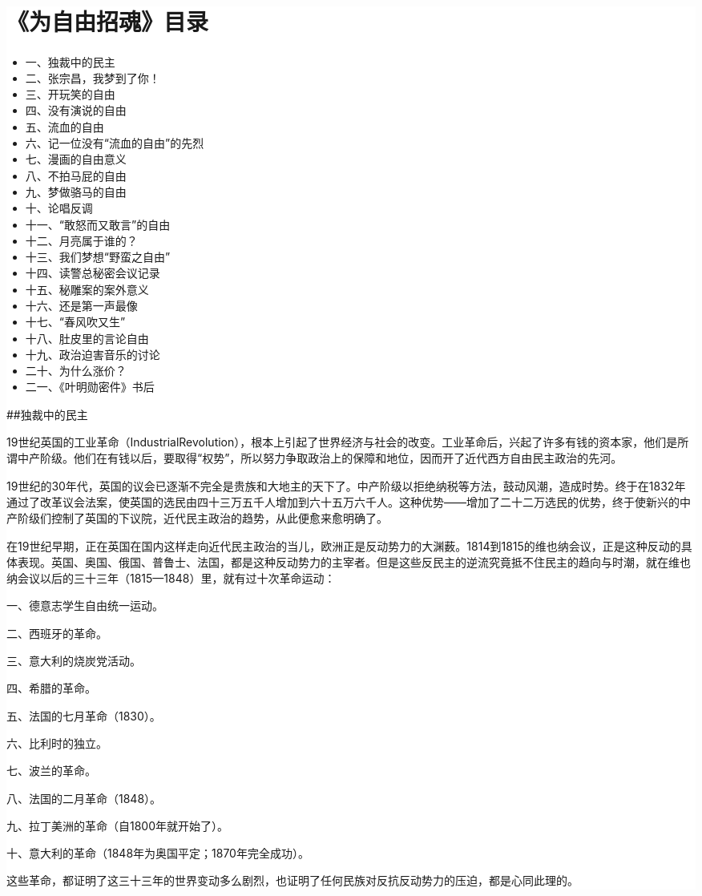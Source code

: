 # 《为自由招魂》目录

* 一、独裁中的民主
* 二、张宗昌，我梦到了你！
* 三、开玩笑的自由
* 四、没有演说的自由
* 五、流血的自由
* 六、记一位没有“流血的自由”的先烈
* 七、漫画的自由意义
* 八、不拍马屁的自由
* 九、梦做骆马的自由
* 十、论唱反调
* 十一、“敢怒而又敢言”的自由
* 十二、月亮属于谁的？
* 十三、我们梦想“野蛮之自由”
* 十四、读警总秘密会议记录
* 十五、秘雕案的案外意义
* 十六、还是第一声最像
* 十七、“春风吹又生”
* 十八、肚皮里的言论自由
* 十九、政治迫害音乐的讨论
* 二十、为什么涨价？
* 二一、《叶明勋密件》书后



##独裁中的民主

19世纪英国的工业革命（IndustrialRevolution），根本上引起了世界经济与社会的改变。工业革命后，兴起了许多有钱的资本家，他们是所谓中产阶级。他们在有钱以后，要取得“权势”，所以努力争取政治上的保障和地位，因而开了近代西方自由民主政治的先河。

19世纪的30年代，英国的议会已逐渐不完全是贵族和大地主的天下了。中产阶级以拒绝纳税等方法，鼓动风潮，造成时势。终于在1832年通过了改革议会法案，使英国的选民由四十三万五千人增加到六十五万六千人。这种优势——增加了二十二万选民的优势，终于使新兴的中产阶级们控制了英国的下议院，近代民主政治的趋势，从此便愈来愈明确了。

在19世纪早期，正在英国在国内这样走向近代民主政治的当儿，欧洲正是反动势力的大渊薮。1814到1815的维也纳会议，正是这种反动的具体表现。英国、奥国、俄国、普鲁士、法国，都是这种反动势力的主宰者。但是这些反民主的逆流究竟抵不住民主的趋向与时潮，就在维也纳会议以后的三十三年（1815—1848）里，就有过十次革命运动：

一、德意志学生自由统一运动。

二、西班牙的革命。

三、意大利的烧炭党活动。

四、希腊的革命。

五、法国的七月革命（1830）。

六、比利时的独立。

七、波兰的革命。

八、法国的二月革命（1848）。

九、拉丁美洲的革命（自1800年就开始了）。

十、意大利的革命（1848年为奥国平定；1870年完全成功）。

这些革命，都证明了这三十三年的世界变动多么剧烈，也证明了任何民族对反抗反动势力的压迫，都是心同此理的。
